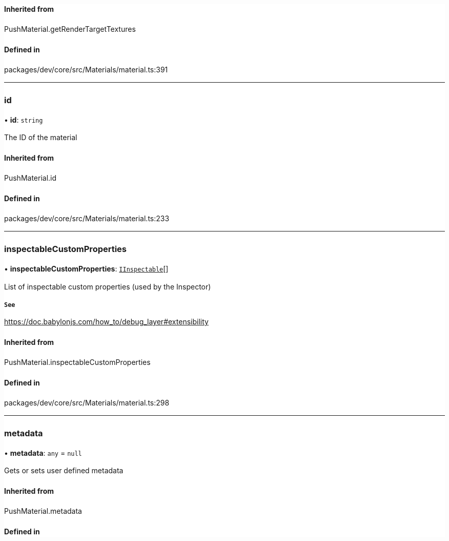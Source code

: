 #### Inherited from

PushMaterial.getRenderTargetTextures

#### Defined in

packages/dev/core/src/Materials/material.ts:391

___

### id

• **id**: `string`

The ID of the material

#### Inherited from

PushMaterial.id

#### Defined in

packages/dev/core/src/Materials/material.ts:233

___

### inspectableCustomProperties

• **inspectableCustomProperties**: [`IInspectable`](../interfaces/IInspectable.md)[]

List of inspectable custom properties (used by the Inspector)

**`See`**

https://doc.babylonjs.com/how_to/debug_layer#extensibility

#### Inherited from

PushMaterial.inspectableCustomProperties

#### Defined in

packages/dev/core/src/Materials/material.ts:298

___

### metadata

• **metadata**: `any` = `null`

Gets or sets user defined metadata

#### Inherited from

PushMaterial.metadata

#### Defined in
